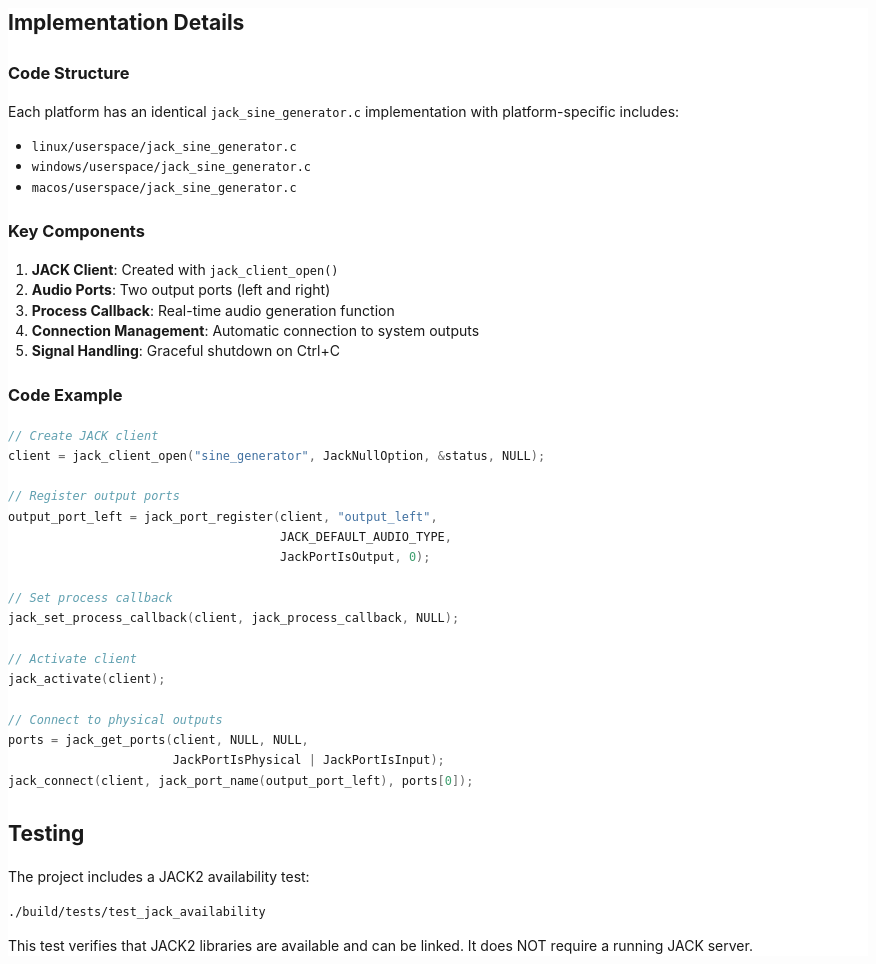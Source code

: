 ## Implementation Details

### Code Structure

Each platform has an identical `jack_sine_generator.c` implementation with platform-specific includes:

- `linux/userspace/jack_sine_generator.c`
- `windows/userspace/jack_sine_generator.c`
- `macos/userspace/jack_sine_generator.c`

### Key Components

1. **JACK Client**: Created with `jack_client_open()`
2. **Audio Ports**: Two output ports (left and right)
3. **Process Callback**: Real-time audio generation function
4. **Connection Management**: Automatic connection to system outputs
5. **Signal Handling**: Graceful shutdown on Ctrl+C

### Code Example

```c
// Create JACK client
client = jack_client_open("sine_generator", JackNullOption, &status, NULL);

// Register output ports
output_port_left = jack_port_register(client, "output_left",
                                      JACK_DEFAULT_AUDIO_TYPE,
                                      JackPortIsOutput, 0);

// Set process callback
jack_set_process_callback(client, jack_process_callback, NULL);

// Activate client
jack_activate(client);

// Connect to physical outputs
ports = jack_get_ports(client, NULL, NULL,
                       JackPortIsPhysical | JackPortIsInput);
jack_connect(client, jack_port_name(output_port_left), ports[0]);
```

## Testing

The project includes a JACK2 availability test:

```bash
./build/tests/test_jack_availability
```

This test verifies that JACK2 libraries are available and can be linked. It does NOT require a running JACK server.
